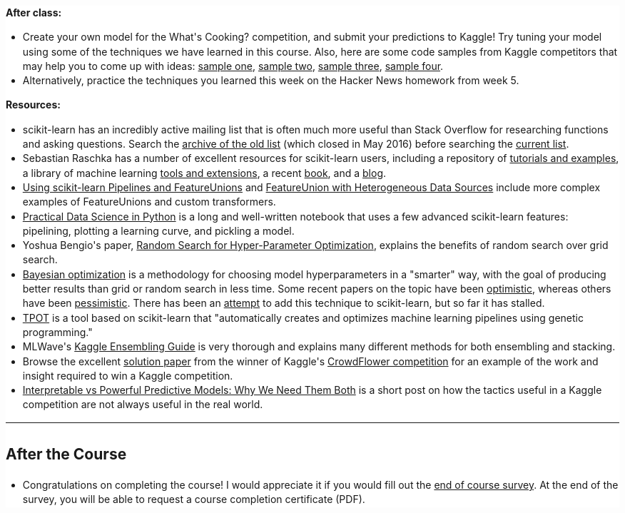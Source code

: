 **After class:**
* Create your own model for the What's Cooking? competition, and submit your predictions to Kaggle! Try tuning your model using some of the techniques we have learned in this course. Also, here are some code samples from Kaggle competitors that may help you to come up with ideas: [sample one](https://github.com/mtad/kaggle/blob/master/whats_cooking/Whats_Cooking.ipynb), [sample two](https://github.com/kylejshaffer/kaggle_whatscooking), [sample three](https://www.kaggle.com/dipayan/whats-cooking/whatscooking-python/code), [sample four](https://github.com/SaquibAhmad/Kaggle/blob/master/whats-cooking/source/svm_model.ipynb).
* Alternatively, practice the techniques you learned this week on the Hacker News homework from week 5.

**Resources:**
* scikit-learn has an incredibly active mailing list that is often much more useful than Stack Overflow for researching functions and asking questions. Search the [archive of the old list](https://www.mail-archive.com/scikit-learn-general@lists.sourceforge.net/) (which closed in May 2016) before searching the [current list](https://www.mail-archive.com/scikit-learn@python.org/).
* Sebastian Raschka has a number of excellent resources for scikit-learn users, including a repository of [tutorials and examples](https://github.com/rasbt/pattern_classification), a library of machine learning [tools and extensions](http://rasbt.github.io/mlxtend/), a recent [book](https://github.com/rasbt/python-machine-learning-book), and a [blog](http://sebastianraschka.com/blog/).
* [Using scikit-learn Pipelines and FeatureUnions](http://zacstewart.com/2014/08/05/pipelines-of-featureunions-of-pipelines.html) and [FeatureUnion with Heterogeneous Data Sources](https://scikit-learn.org/0.18/auto_examples/hetero_feature_union.html) include more complex examples of FeatureUnions and custom transformers.
* [Practical Data Science in Python](http://radimrehurek.com/data_science_python/) is a long and well-written notebook that uses a few advanced scikit-learn features: pipelining, plotting a learning curve, and pickling a model.
* Yoshua Bengio's paper, [Random Search for Hyper-Parameter Optimization](http://www.jmlr.org/papers/volume13/bergstra12a/bergstra12a.pdf), explains the benefits of random search over grid search.
* [Bayesian optimization](https://en.wikipedia.org/wiki/Hyperparameter_optimization) is a methodology for choosing model hyperparameters in a "smarter" way, with the goal of producing better results than grid or random search in less time. Some recent papers on the topic have been [optimistic](http://papers.nips.cc/paper/5872-efficient-and-robust-automated-machine-learning.pdf), whereas others have been [pessimistic](http://www.argmin.net/2016/06/20/hypertuning/). There has been an [attempt](https://github.com/scikit-learn/scikit-learn/pull/5491) to add this technique to scikit-learn, but so far it has stalled.
* [TPOT](https://github.com/EpistasisLab/tpot) is a tool based on scikit-learn that "automatically creates and optimizes machine learning pipelines using genetic programming."
* MLWave's [Kaggle Ensembling Guide](http://mlwave.com/kaggle-ensembling-guide/) is very thorough and explains many different methods for both ensembling and stacking.
* Browse the excellent [solution paper](https://docs.google.com/viewer?url=https://raw.githubusercontent.com/ChenglongChen/Kaggle_CrowdFlower/master/Doc/Kaggle_CrowdFlower_ChenglongChen.pdf) from the winner of Kaggle's [CrowdFlower competition](https://www.kaggle.com/c/crowdflower-search-relevance) for an example of the work and insight required to win a Kaggle competition.
* [Interpretable vs Powerful Predictive Models: Why We Need Them Both](https://medium.com/@chris_bour/interpretable-vs-powerful-predictive-models-why-we-need-them-both-990340074979) is a short post on how the tactics useful in a Kaggle competition are not always useful in the real world.

-----

## After the Course

* Congratulations on completing the course! I would appreciate it if you would fill out the [end of course survey](https://goo.gl/forms/vKWiAHNu5Jliy8oh2). At the end of the survey, you will be able to request a course completion certificate (PDF).
